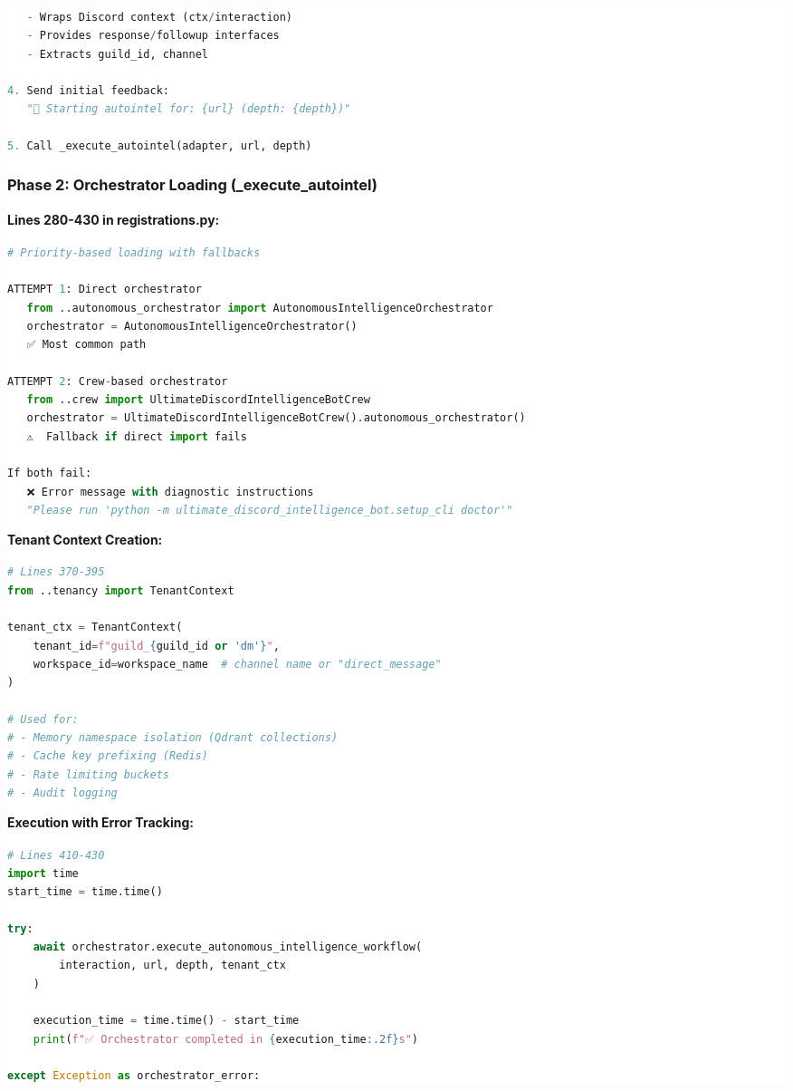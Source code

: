 ```python
   - Wraps Discord context (ctx/interaction)
   - Provides response/followup interfaces
   - Extracts guild_id, channel

4. Send initial feedback:
   "🤖 Starting autointel for: {url} (depth: {depth})"

5. Call _execute_autointel(adapter, url, depth)
```

### Phase 2: Orchestrator Loading (_execute_autointel)

**Lines 280-430 in registrations.py:**

```python
# Priority-based loading with fallbacks

ATTEMPT 1: Direct orchestrator
   from ..autonomous_orchestrator import AutonomousIntelligenceOrchestrator
   orchestrator = AutonomousIntelligenceOrchestrator()
   ✅ Most common path

ATTEMPT 2: Crew-based orchestrator  
   from ..crew import UltimateDiscordIntelligenceBotCrew
   orchestrator = UltimateDiscordIntelligenceBotCrew().autonomous_orchestrator()
   ⚠️  Fallback if direct import fails

If both fail:
   ❌ Error message with diagnostic instructions
   "Please run 'python -m ultimate_discord_intelligence_bot.setup_cli doctor'"
```

**Tenant Context Creation:**

```python
# Lines 370-395
from ..tenancy import TenantContext

tenant_ctx = TenantContext(
    tenant_id=f"guild_{guild_id or 'dm'}",
    workspace_id=workspace_name  # channel name or "direct_message"
)

# Used for:
# - Memory namespace isolation (Qdrant collections)
# - Cache key prefixing (Redis)
# - Rate limiting buckets
# - Audit logging
```

**Execution with Error Tracking:**

```python
# Lines 410-430
import time
start_time = time.time()

try:
    await orchestrator.execute_autonomous_intelligence_workflow(
        interaction, url, depth, tenant_ctx
    )
    
    execution_time = time.time() - start_time
    print(f"✅ Orchestrator completed in {execution_time:.2f}s")
    
except Exception as orchestrator_error:
```